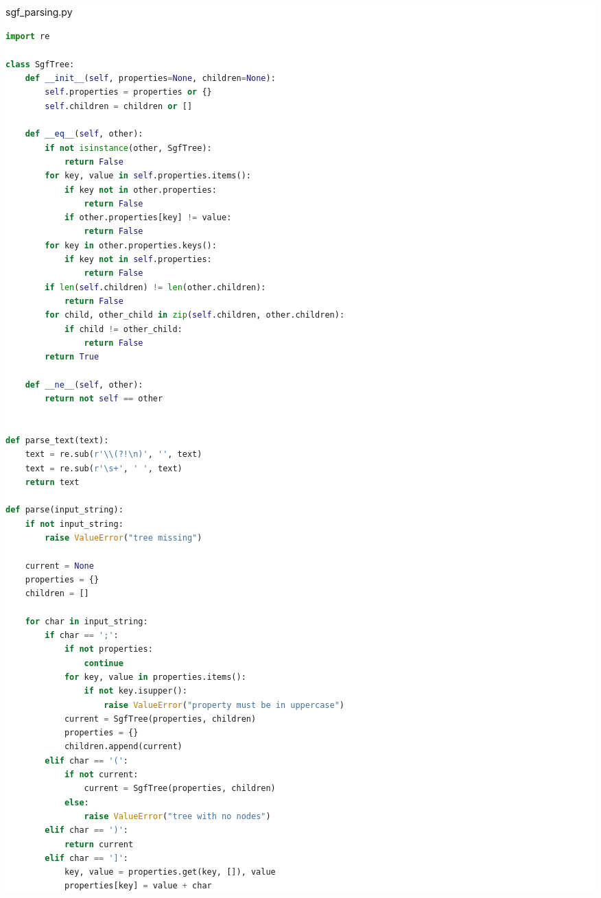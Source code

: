 sgf_parsing.py
```python
import re

class SgfTree:
    def __init__(self, properties=None, children=None):
        self.properties = properties or {}
        self.children = children or []

    def __eq__(self, other):
        if not isinstance(other, SgfTree):
            return False
        for key, value in self.properties.items():
            if key not in other.properties:
                return False
            if other.properties[key] != value:
                return False
        for key in other.properties.keys():
            if key not in self.properties:
                return False
        if len(self.children) != len(other.children):
            return False
        for child, other_child in zip(self.children, other.children):
            if child != other_child:
                return False
        return True

    def __ne__(self, other):
        return not self == other


def parse_text(text):
    text = re.sub(r'\\(?!\n)', '', text)
    text = re.sub(r'\s+', ' ', text)
    return text

def parse(input_string):
    if not input_string:
        raise ValueError("tree missing")

    current = None
    properties = {}
    children = []

    for char in input_string:
        if char == ';':
            if not properties:
                continue
            for key, value in properties.items():
                if not key.isupper():
                    raise ValueError("property must be in uppercase")
            current = SgfTree(properties, children)
            properties = {}
            children.append(current)
        elif char == '(':
            if not current:
                current = SgfTree(properties, children)
            else:
                raise ValueError("tree with no nodes")
        elif char == ')':
            return current
        elif char == ']':
            key, value = properties.get(key, []), value
            properties[key] = value + char
```